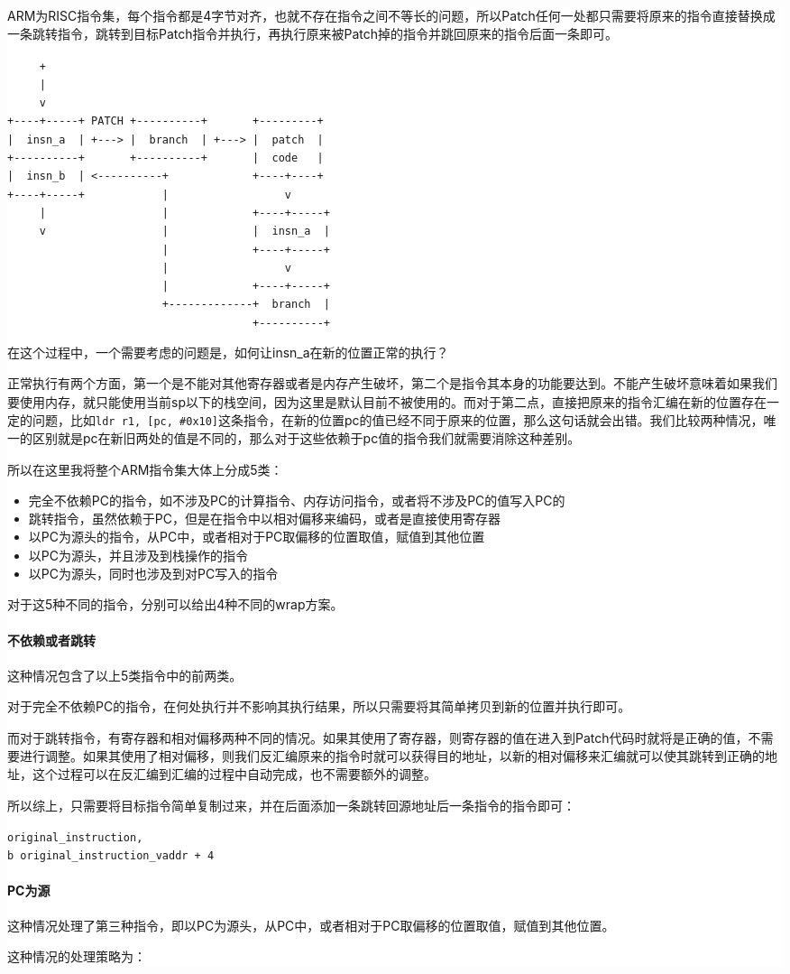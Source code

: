 ARM为RISC指令集，每个指令都是4字节对齐，也就不存在指令之间不等长的问题，所以Patch任何一处都只需要将原来的指令直接替换成一条跳转指令，跳转到目标Patch指令并执行，再执行原来被Patch掉的指令并跳回原来的指令后面一条即可。

```
     +
     |
     v
+----+-----+ PATCH +----------+       +---------+
|  insn_a  | +---> |  branch  | +---> |  patch  |
+----------+       +----------+       |  code   |
|  insn_b  | <----------+             +----+----+
+----+-----+            |                  v
     |                  |             +----+-----+
     v                  |             |  insn_a  |
                        |             +----+-----+
                        |                  v
                        |             +----+-----+
                        +-------------+  branch  |
                                      +----------+
```

在这个过程中，一个需要考虑的问题是，如何让insn_a在新的位置正常的执行？

正常执行有两个方面，第一个是不能对其他寄存器或者是内存产生破坏，第二个是指令其本身的功能要达到。不能产生破坏意味着如果我们要使用内存，就只能使用当前sp以下的栈空间，因为这里是默认目前不被使用的。而对于第二点，直接把原来的指令汇编在新的位置存在一定的问题，比如`ldr r1, [pc, #0x10]`这条指令，在新的位置pc的值已经不同于原来的位置，那么这句话就会出错。我们比较两种情况，唯一的区别就是pc在新旧两处的值是不同的，那么对于这些依赖于pc值的指令我们就需要消除这种差别。

所以在这里我将整个ARM指令集大体上分成5类：

+ 完全不依赖PC的指令，如不涉及PC的计算指令、内存访问指令，或者将不涉及PC的值写入PC的
+ 跳转指令，虽然依赖于PC，但是在指令中以相对偏移来编码，或者是直接使用寄存器
+ 以PC为源头的指令，从PC中，或者相对于PC取偏移的位置取值，赋值到其他位置
+ 以PC为源头，并且涉及到栈操作的指令
+ 以PC为源头，同时也涉及到对PC写入的指令

对于这5种不同的指令，分别可以给出4种不同的wrap方案。

#### 不依赖或者跳转

这种情况包含了以上5类指令中的前两类。

对于完全不依赖PC的指令，在何处执行并不影响其执行结果，所以只需要将其简单拷贝到新的位置并执行即可。

而对于跳转指令，有寄存器和相对偏移两种不同的情况。如果其使用了寄存器，则寄存器的值在进入到Patch代码时就将是正确的值，不需要进行调整。如果其使用了相对偏移，则我们反汇编原来的指令时就可以获得目的地址，以新的相对偏移来汇编就可以使其跳转到正确的地址，这个过程可以在反汇编到汇编的过程中自动完成，也不需要额外的调整。

所以综上，只需要将目标指令简单复制过来，并在后面添加一条跳转回源地址后一条指令的指令即可：

```
original_instruction,
b original_instruction_vaddr + 4
```

#### PC为源

这种情况处理了第三种指令，即以PC为源头，从PC中，或者相对于PC取偏移的位置取值，赋值到其他位置。

这种情况的处理策略为：
